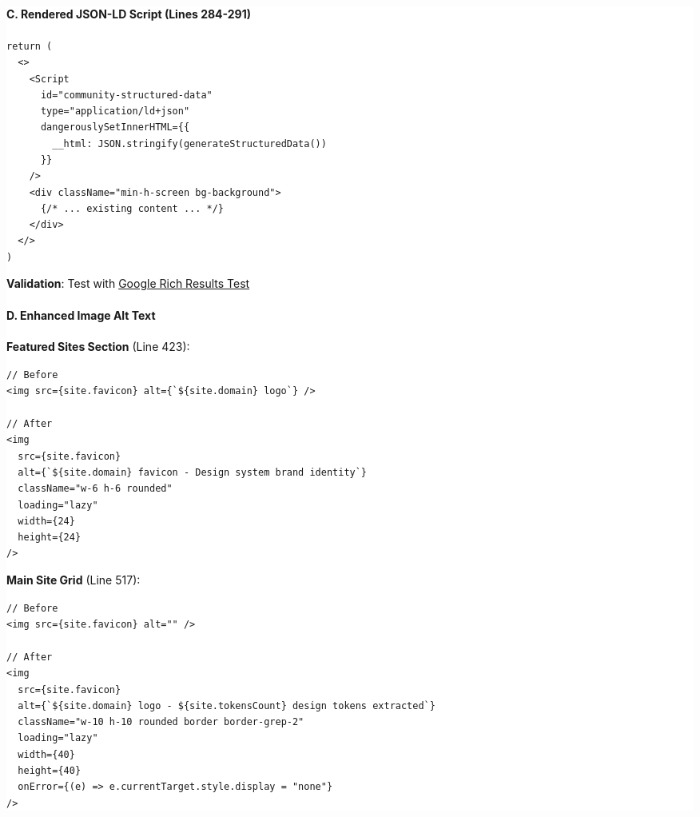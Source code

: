 #### C. Rendered JSON-LD Script (Lines 284-291)
```tsx
return (
  <>
    <Script
      id="community-structured-data"
      type="application/ld+json"
      dangerouslySetInnerHTML={{
        __html: JSON.stringify(generateStructuredData())
      }}
    />
    <div className="min-h-screen bg-background">
      {/* ... existing content ... */}
    </div>
  </>
)
```

**Validation**: Test with [Google Rich Results Test](https://search.google.com/test/rich-results)

#### D. Enhanced Image Alt Text
**Featured Sites Section** (Line 423):
```tsx
// Before
<img src={site.favicon} alt={`${site.domain} logo`} />

// After
<img
  src={site.favicon}
  alt={`${site.domain} favicon - Design system brand identity`}
  className="w-6 h-6 rounded"
  loading="lazy"
  width={24}
  height={24}
/>
```

**Main Site Grid** (Line 517):
```tsx
// Before
<img src={site.favicon} alt="" />

// After
<img
  src={site.favicon}
  alt={`${site.domain} logo - ${site.tokensCount} design tokens extracted`}
  className="w-10 h-10 rounded border border-grep-2"
  loading="lazy"
  width={40}
  height={40}
  onError={(e) => e.currentTarget.style.display = "none"}
/>
```
